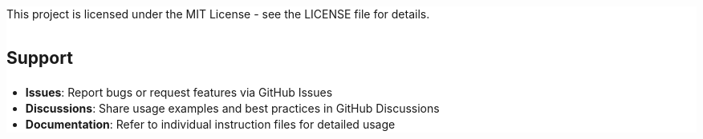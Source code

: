 This project is licensed under the MIT License - see the LICENSE file for details.

## Support

- **Issues**: Report bugs or request features via GitHub Issues
- **Discussions**: Share usage examples and best practices in GitHub Discussions
- **Documentation**: Refer to individual instruction files for detailed usage
